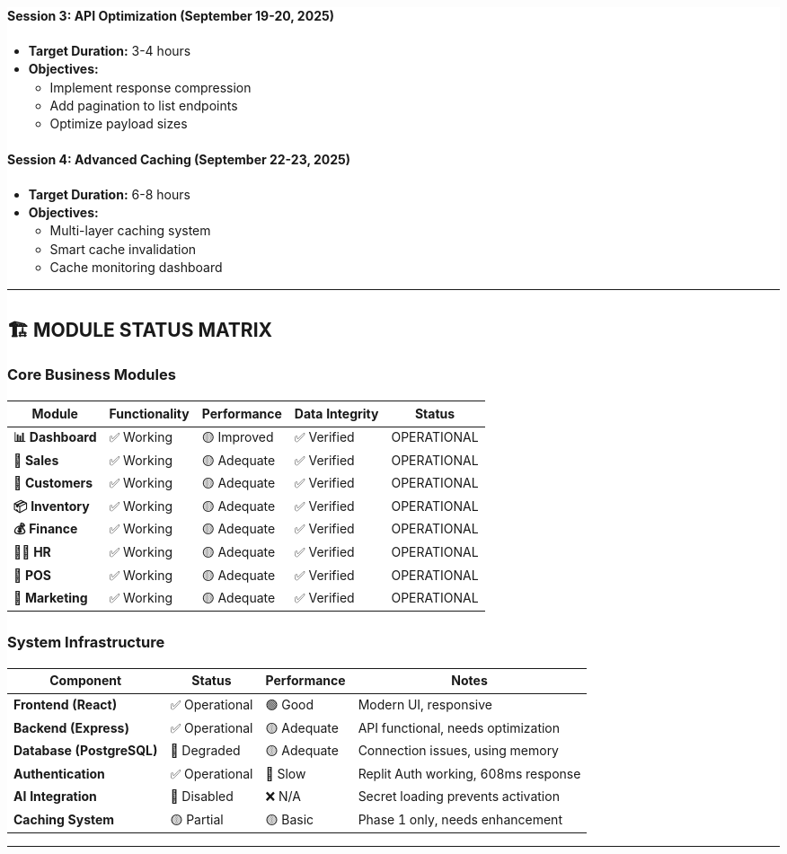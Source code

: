 #### Session 3: API Optimization (September 19-20, 2025)
- **Target Duration:** 3-4 hours
- **Objectives:**
  - Implement response compression
  - Add pagination to list endpoints
  - Optimize payload sizes

#### Session 4: Advanced Caching (September 22-23, 2025)
- **Target Duration:** 6-8 hours
- **Objectives:**
  - Multi-layer caching system
  - Smart cache invalidation
  - Cache monitoring dashboard

---

## 🏗️ MODULE STATUS MATRIX

### **Core Business Modules**
| Module | Functionality | Performance | Data Integrity | Status |
|--------|---------------|-------------|----------------|---------|
| **📊 Dashboard** | ✅ Working | 🟡 Improved | ✅ Verified | OPERATIONAL |
| **🛒 Sales** | ✅ Working | 🟡 Adequate | ✅ Verified | OPERATIONAL |
| **👥 Customers** | ✅ Working | 🟡 Adequate | ✅ Verified | OPERATIONAL |
| **📦 Inventory** | ✅ Working | 🟡 Adequate | ✅ Verified | OPERATIONAL |
| **💰 Finance** | ✅ Working | 🟡 Adequate | ✅ Verified | OPERATIONAL |
| **👨‍💼 HR** | ✅ Working | 🟡 Adequate | ✅ Verified | OPERATIONAL |
| **🏪 POS** | ✅ Working | 🟡 Adequate | ✅ Verified | OPERATIONAL |
| **📢 Marketing** | ✅ Working | 🟡 Adequate | ✅ Verified | OPERATIONAL |

### **System Infrastructure**
| Component | Status | Performance | Notes |
|-----------|--------|-------------|-------|
| **Frontend (React)** | ✅ Operational | 🟢 Good | Modern UI, responsive |
| **Backend (Express)** | ✅ Operational | 🟡 Adequate | API functional, needs optimization |
| **Database (PostgreSQL)** | 🔴 Degraded | 🟡 Adequate | Connection issues, using memory |
| **Authentication** | ✅ Operational | 🔴 Slow | Replit Auth working, 608ms response |
| **AI Integration** | 🔴 Disabled | ❌ N/A | Secret loading prevents activation |
| **Caching System** | 🟡 Partial | 🟡 Basic | Phase 1 only, needs enhancement |

---
